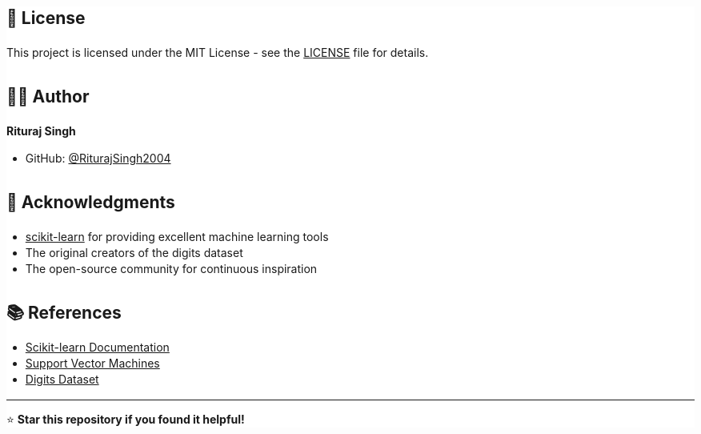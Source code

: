 ## 📝 License

This project is licensed under the MIT License - see the [LICENSE](LICENSE) file for details.

## 👨‍💻 Author

**Rituraj Singh**
- GitHub: [@RiturajSingh2004](https://github.com/RiturajSingh2004)

## 🙏 Acknowledgments

- [scikit-learn](https://scikit-learn.org/) for providing excellent machine learning tools
- The original creators of the digits dataset
- The open-source community for continuous inspiration

## 📚 References

- [Scikit-learn Documentation](https://scikit-learn.org/stable/)
- [Support Vector Machines](https://scikit-learn.org/stable/modules/svm.html)
- [Digits Dataset](https://scikit-learn.org/stable/auto_examples/datasets/plot_digits_last_image.html)

---

⭐ **Star this repository if you found it helpful!**
